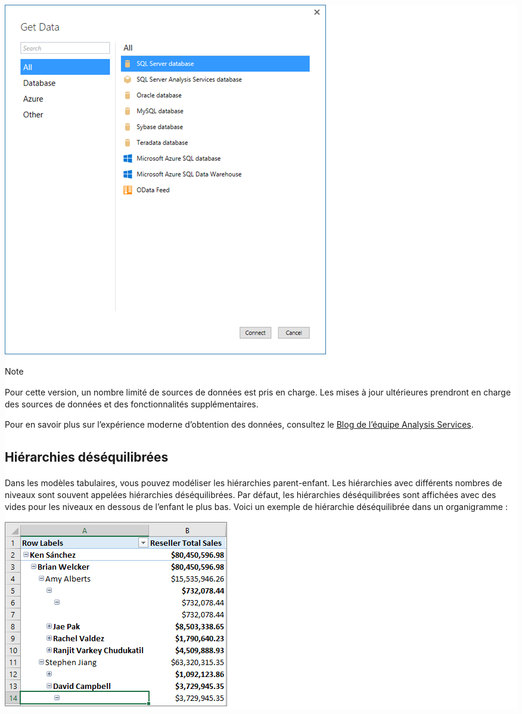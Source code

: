 ![AS_Get_Data_in_SSDT](../analysis-services/media/as-get-data-in-ssdt.png)

>[!NOTE]
> Pour cette version, un nombre limité de sources de données est pris en charge. Les mises à jour ultérieures prendront en charge des sources de données et des fonctionnalités supplémentaires.

Pour en savoir plus sur l’expérience moderne d’obtention des données, consultez le [Blog de l’équipe Analysis Services](https://blogs.msdn.microsoft.com/analysisservices/2016/12/16/introducing-a-modern-get-data-experience-for-sql-server-2017-on-windows-ctp-1-1-for-analysis-services/).

## <a name="ragged-hierarchies"></a>Hiérarchies déséquilibrées
Dans les modèles tabulaires, vous pouvez modéliser les hiérarchies parent-enfant. Les hiérarchies avec différents nombres de niveaux sont souvent appelées hiérarchies déséquilibrées. Par défaut, les hiérarchies déséquilibrées sont affichées avec des vides pour les niveaux en dessous de l’enfant le plus bas. Voici un exemple de hiérarchie déséquilibrée dans un organigramme :

![AS_Ragged_Hierarchy](../analysis-services/media/as-ragged-hierarchy.png)
